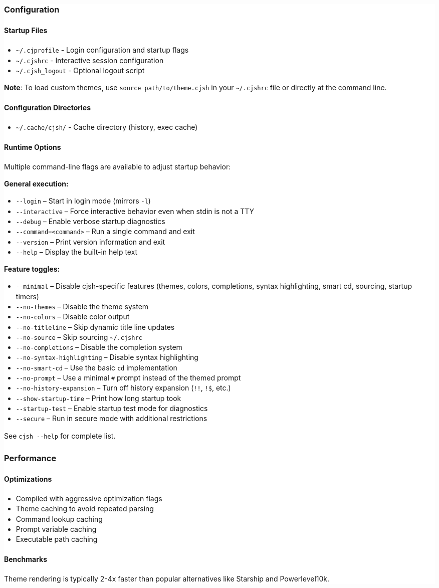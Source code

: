 ### Configuration

#### Startup Files
- `~/.cjprofile` - Login configuration and startup flags
- `~/.cjshrc` - Interactive session configuration
- `~/.cjsh_logout` - Optional logout script

**Note**: To load custom themes, use `source path/to/theme.cjsh` in your `~/.cjshrc` file or directly at the command line.

#### Configuration Directories
- `~/.cache/cjsh/` - Cache directory (history, exec cache)

#### Runtime Options
Multiple command-line flags are available to adjust startup behavior:

**General execution:**
- `--login` – Start in login mode (mirrors `-l`)
- `--interactive` – Force interactive behavior even when stdin is not a TTY
- `--debug` – Enable verbose startup diagnostics
- `--command=<command>` – Run a single command and exit
- `--version` – Print version information and exit
- `--help` – Display the built-in help text

**Feature toggles:**
- `--minimal` – Disable cjsh-specific features (themes, colors, completions, syntax highlighting,
  smart cd, sourcing, startup timers)
- `--no-themes` – Disable the theme system
- `--no-colors` – Disable color output
- `--no-titleline` – Skip dynamic title line updates
- `--no-source` – Skip sourcing `~/.cjshrc`
- `--no-completions` – Disable the completion system
- `--no-syntax-highlighting` – Disable syntax highlighting
- `--no-smart-cd` – Use the basic `cd` implementation
- `--no-prompt` – Use a minimal `#` prompt instead of the themed prompt
- `--no-history-expansion` – Turn off history expansion (`!!`, `!$`, etc.)
- `--show-startup-time` – Print how long startup took
- `--startup-test` – Enable startup test mode for diagnostics
- `--secure` – Run in secure mode with additional restrictions

See `cjsh --help` for complete list.

### Performance

#### Optimizations
- Compiled with aggressive optimization flags
- Theme caching to avoid repeated parsing
- Command lookup caching
- Prompt variable caching
- Executable path caching

#### Benchmarks
Theme rendering is typically 2-4x faster than popular alternatives like Starship and Powerlevel10k.
